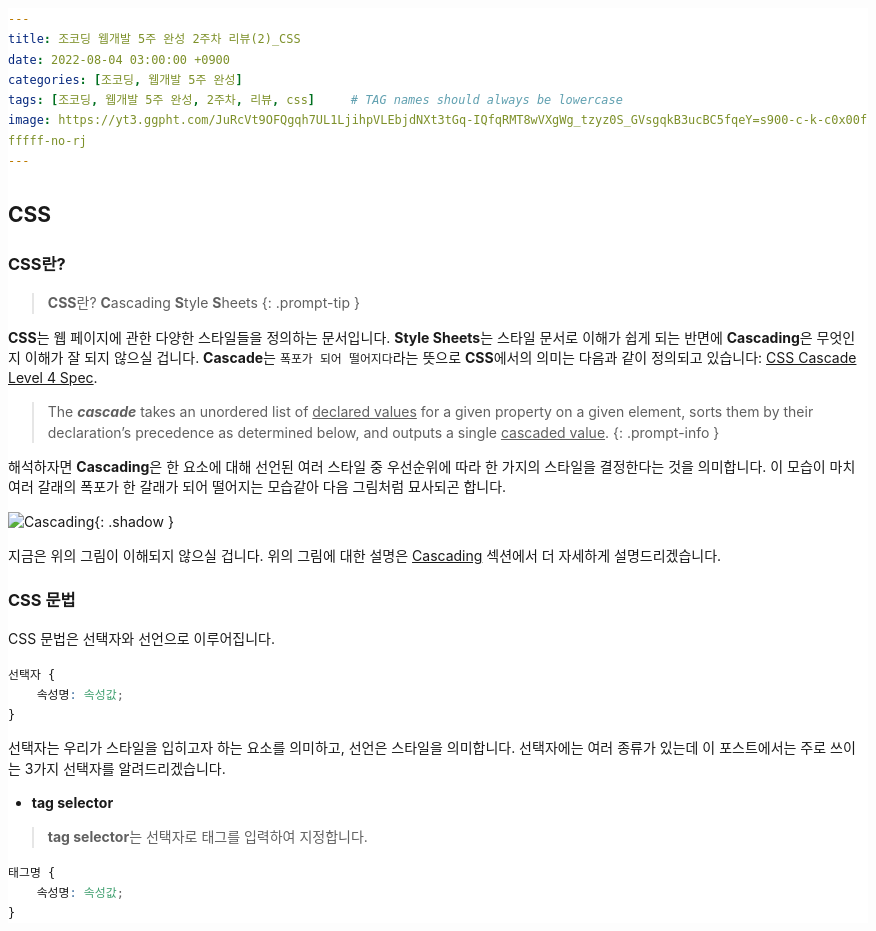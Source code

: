 ```yaml
---
title: 조코딩 웹개발 5주 완성 2주차 리뷰(2)_CSS
date: 2022-08-04 03:00:00 +0900
categories: [조코딩, 웹개발 5주 완성]
tags: [조코딩, 웹개발 5주 완성, 2주차, 리뷰, css]     # TAG names should always be lowercase
image: https://yt3.ggpht.com/JuRcVt9OFQgqh7UL1LjihpVLEbjdNXt3tGq-IQfqRMT8wVXgWg_tzyz0S_GVsgqkB3ucBC5fqeY=s900-c-k-c0x00ffffff-no-rj
---
```


## CSS

### CSS란?

>**CSS**란? **C**ascading **S**tyle **S**heets
{: .prompt-tip }

**CSS**는 웹 페이지에 관한 다양한 스타일들을 정의하는 문서입니다.
**Style Sheets**는 스타일 문서로 이해가 쉽게 되는 반면에 **Cascading**은 무엇인지 이해가 잘 되지 않으실 겁니다.
**Cascade**는 `폭포가 되어 떨어지다`라는 뜻으로 **CSS**에서의 의미는 다음과 같이 정의되고 있습니다: [CSS Cascade Level 4 Spec](https://www.w3.org/TR/css-cascade-4/#cascading).

>The ***cascade*** takes an unordered list of <u>declared values</u> for a given property on a given element, sorts them by their declaration’s precedence as determined below, and outputs a single <u>cascaded value</u>.
{: .prompt-info }

해석하자면 **Cascading**은 한 요소에 대해 선언된 여러 스타일 중 우선순위에 따라 한 가지의 스타일을 결정한다는 것을 의미합니다.
이 모습이 마치 여러 갈래의 폭포가 한 갈래가 되어 떨어지는 모습같아 다음 그림처럼 묘사되곤 합니다.

![Cascading](https://user-images.githubusercontent.com/64826387/182647077-5811816d-54ec-4e52-970d-5748cde2f3c4.png){: .shadow }

지금은 위의 그림이 이해되지 않으실 겁니다.
위의 그림에 대한 설명은 <a href="#cascading">Cascading</a> 섹션에서 더 자세하게 설명드리겠습니다.

### CSS 문법

CSS 문법은 선택자와 선언으로 이루어집니다.

```css
선택자 {
    속성명: 속성값;
}
```

선택자는 우리가 스타일을 입히고자 하는 요소를 의미하고, 선언은 스타일을 의미합니다.
선택자에는 여러 종류가 있는데 이 포스트에서는 주로 쓰이는 3가지 선택자를 알려드리겠습니다.

* **tag selector**

>**tag selector**는 선택자로 태그를 입력하여 지정합니다.

```css
태그명 {
    속성명: 속성값;
}
```
